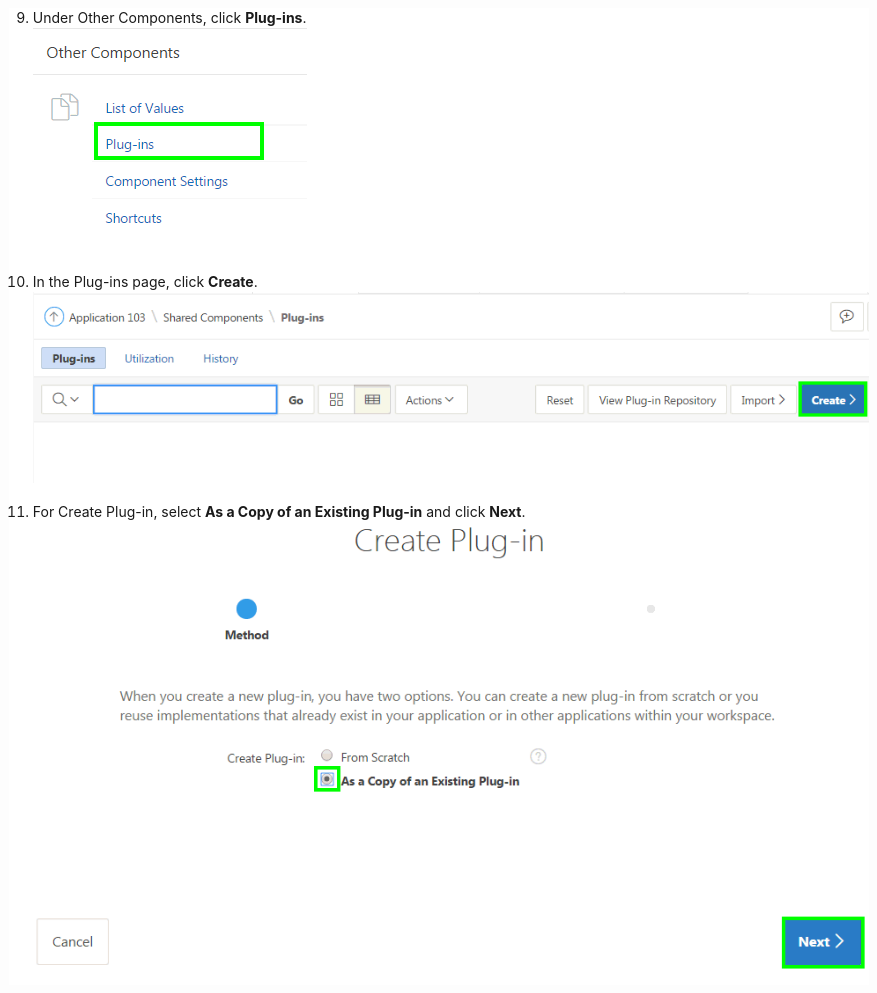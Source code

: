 9.  Under Other Components, click **Plug-ins**. </br>
    ![4i](images/hol15/image35.png)

10. In the Plug-ins page, click **Create**.
    ![4j](images/hol15/image36.png)

11. For Create Plug-in, select **As a Copy of an Existing Plug-in** and click **Next**.
    ![4k](images/hol15/image37.png)

